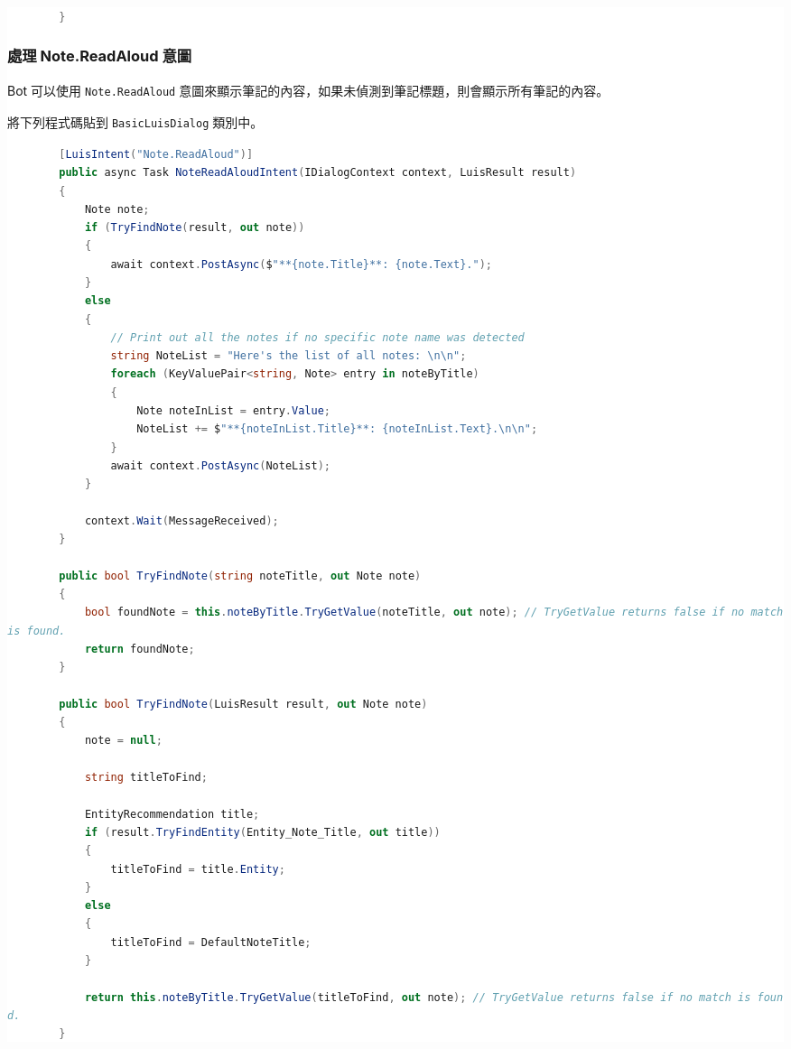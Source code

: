 ```cs
        }
```

### <a name="handle-the-notereadaloud-intent"></a>處理 Note.ReadAloud 意圖
Bot 可以使用 `Note.ReadAloud` 意圖來顯示筆記的內容，如果未偵測到筆記標題，則會顯示所有筆記的內容。

將下列程式碼貼到 `BasicLuisDialog` 類別中。
```cs
        [LuisIntent("Note.ReadAloud")]
        public async Task NoteReadAloudIntent(IDialogContext context, LuisResult result)
        {
            Note note;
            if (TryFindNote(result, out note))
            {
                await context.PostAsync($"**{note.Title}**: {note.Text}.");
            }
            else
            {
                // Print out all the notes if no specific note name was detected
                string NoteList = "Here's the list of all notes: \n\n";
                foreach (KeyValuePair<string, Note> entry in noteByTitle)
                {
                    Note noteInList = entry.Value;
                    NoteList += $"**{noteInList.Title}**: {noteInList.Text}.\n\n";
                }
                await context.PostAsync(NoteList);
            }

            context.Wait(MessageReceived);
        }
        
        public bool TryFindNote(string noteTitle, out Note note)
        {
            bool foundNote = this.noteByTitle.TryGetValue(noteTitle, out note); // TryGetValue returns false if no match is found.
            return foundNote;
        }
        
        public bool TryFindNote(LuisResult result, out Note note)
        {
            note = null;

            string titleToFind;

            EntityRecommendation title;
            if (result.TryFindEntity(Entity_Note_Title, out title))
            {
                titleToFind = title.Entity;
            }
            else
            {
                titleToFind = DefaultNoteTitle;
            }

            return this.noteByTitle.TryGetValue(titleToFind, out note); // TryGetValue returns false if no match is found.
        }
```


[LUIS]: https://www.luis.ai/
[NotesSample]: https://github.com/Microsoft/BotFramework-Samples/tree/master/docs-samples/CSharp/Simple-LUIS-Notes-Sample
[NotesSampleJSON]: https://github.com/Microsoft/BotFramework-Samples/blob/master/docs-samples/CSharp/Simple-LUIS-Notes-Sample/Notes.json